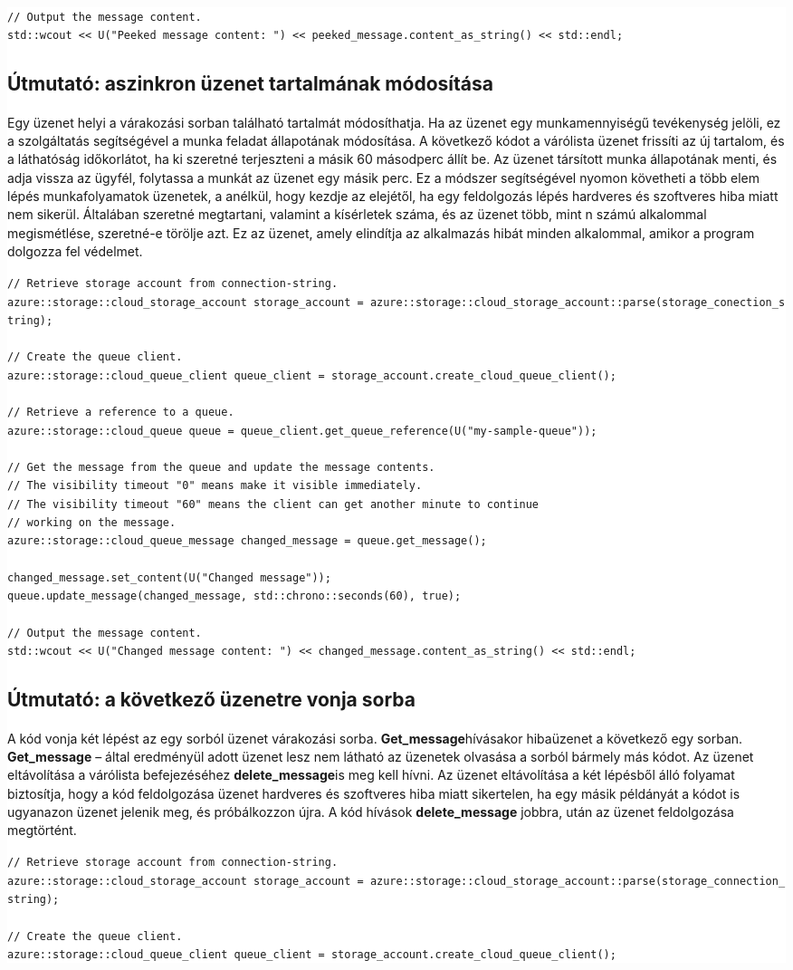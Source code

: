     // Output the message content.
    std::wcout << U("Peeked message content: ") << peeked_message.content_as_string() << std::endl;

## <a name="how-to-change-the-contents-of-a-queued-message"></a>Útmutató: aszinkron üzenet tartalmának módosítása
Egy üzenet helyi a várakozási sorban található tartalmát módosíthatja. Ha az üzenet egy munkamennyiségű tevékenység jelöli, ez a szolgáltatás segítségével a munka feladat állapotának módosítása. A következő kódot a várólista üzenet frissíti az új tartalom, és a láthatóság időkorlátot, ha ki szeretné terjeszteni a másik 60 másodperc állít be. Az üzenet társított munka állapotának menti, és adja vissza az ügyfél, folytassa a munkát az üzenet egy másik perc. Ez a módszer segítségével nyomon követheti a több elem lépés munkafolyamatok üzenetek, a anélkül, hogy kezdje az elejétől, ha egy feldolgozás lépés hardveres és szoftveres hiba miatt nem sikerül. Általában szeretné megtartani, valamint a kísérletek száma, és az üzenet több, mint n számú alkalommal megismétlése, szeretné-e törölje azt. Ez az üzenet, amely elindítja az alkalmazás hibát minden alkalommal, amikor a program dolgozza fel védelmet.

    // Retrieve storage account from connection-string.
    azure::storage::cloud_storage_account storage_account = azure::storage::cloud_storage_account::parse(storage_conection_string);

    // Create the queue client.
    azure::storage::cloud_queue_client queue_client = storage_account.create_cloud_queue_client();

    // Retrieve a reference to a queue.
    azure::storage::cloud_queue queue = queue_client.get_queue_reference(U("my-sample-queue"));

    // Get the message from the queue and update the message contents.
    // The visibility timeout "0" means make it visible immediately.
    // The visibility timeout "60" means the client can get another minute to continue
    // working on the message.
    azure::storage::cloud_queue_message changed_message = queue.get_message();

    changed_message.set_content(U("Changed message"));
    queue.update_message(changed_message, std::chrono::seconds(60), true);

    // Output the message content.
    std::wcout << U("Changed message content: ") << changed_message.content_as_string() << std::endl;  

## <a name="how-to-de-queue-the-next-message"></a>Útmutató: a következő üzenetre vonja sorba
A kód vonja két lépést az egy sorból üzenet várakozási sorba. **Get_message**hívásakor hibaüzenet a következő egy sorban. **Get_message** – által eredményül adott üzenet lesz nem látható az üzenetek olvasása a sorból bármely más kódot. Az üzenet eltávolítása a várólista befejezéséhez **delete_message**is meg kell hívni. Az üzenet eltávolítása a két lépésből álló folyamat biztosítja, hogy a kód feldolgozása üzenet hardveres és szoftveres hiba miatt sikertelen, ha egy másik példányát a kódot is ugyanazon üzenet jelenik meg, és próbálkozzon újra. A kód hívások **delete_message** jobbra, után az üzenet feldolgozása megtörtént.

    // Retrieve storage account from connection-string.
    azure::storage::cloud_storage_account storage_account = azure::storage::cloud_storage_account::parse(storage_connection_string);

    // Create the queue client.
    azure::storage::cloud_queue_client queue_client = storage_account.create_cloud_queue_client();
